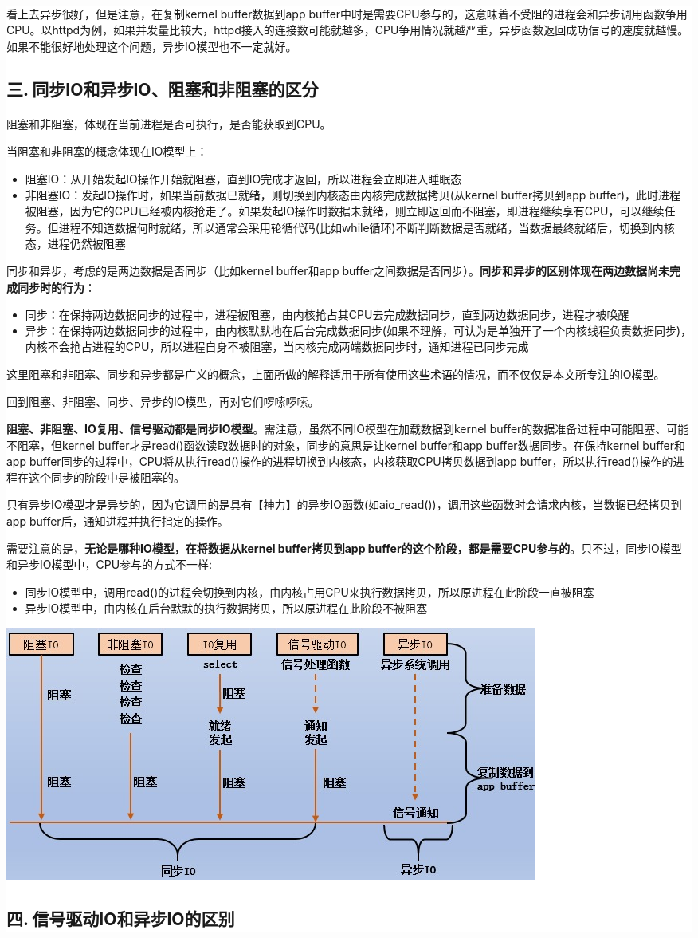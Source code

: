 看上去异步很好，但是注意，在复制kernel buffer数据到app buffer中时是需要CPU参与的，这意味着不受阻的进程会和异步调用函数争用CPU。以httpd为例，如果并发量比较大，httpd接入的连接数可能就越多，CPU争用情况就越严重，异步函数返回成功信号的速度就越慢。如果不能很好地处理这个问题，异步IO模型也不一定就好。

## 三. 同步IO和异步IO、阻塞和非阻塞的区分

阻塞和非阻塞，体现在当前进程是否可执行，是否能获取到CPU。

当阻塞和非阻塞的概念体现在IO模型上：

- 阻塞IO：从开始发起IO操作开始就阻塞，直到IO完成才返回，所以进程会立即进入睡眠态
- 非阻塞IO：发起IO操作时，如果当前数据已就绪，则切换到内核态由内核完成数据拷贝(从kernel buffer拷贝到app buffer)，此时进程被阻塞，因为它的CPU已经被内核抢走了。如果发起IO操作时数据未就绪，则立即返回而不阻塞，即进程继续享有CPU，可以继续任务。但进程不知道数据何时就绪，所以通常会采用轮循代码(比如while循环)不断判断数据是否就绪，当数据最终就绪后，切换到内核态，进程仍然被阻塞

同步和异步，考虑的是两边数据是否同步（比如kernel buffer和app buffer之间数据是否同步）。**同步和异步的区别体现在两边数据尚未完成同步时的行为**：

- 同步：在保持两边数据同步的过程中，进程被阻塞，由内核抢占其CPU去完成数据同步，直到两边数据同步，进程才被唤醒
- 异步：在保持两边数据同步的过程中，由内核默默地在后台完成数据同步(如果不理解，可认为是单独开了一个内核线程负责数据同步)，内核不会抢占进程的CPU，所以进程自身不被阻塞，当内核完成两端数据同步时，通知进程已同步完成

这里阻塞和非阻塞、同步和异步都是广义的概念，上面所做的解释适用于所有使用这些术语的情况，而不仅仅是本文所专注的IO模型。

回到阻塞、非阻塞、同步、异步的IO模型，再对它们啰嗦啰嗦。

**阻塞、非阻塞、IO复用、信号驱动都是同步IO模型**。需注意，虽然不同IO模型在加载数据到kernel buffer的数据准备过程中可能阻塞、可能不阻塞，但kernel buffer才是read()函数读取数据时的对象，同步的意思是让kernel buffer和app buffer数据同步。在保持kernel buffer和app buffer同步的过程中，CPU将从执行read()操作的进程切换到内核态，内核获取CPU拷贝数据到app buffer，所以执行read()操作的进程在这个同步的阶段中是被阻塞的。

只有异步IO模型才是异步的，因为它调用的是具有【神力】的异步IO函数(如aio_read())，调用这些函数时会请求内核，当数据已经拷贝到app buffer后，通知进程并执行指定的操作。

需要注意的是，**无论是哪种IO模型，在将数据从kernel buffer拷贝到app buffer的这个阶段，都是需要CPU参与的**。只不过，同步IO模型和异步IO模型中，CPU参与的方式不一样:

- 同步IO模型中，调用read()的进程会切换到内核，由内核占用CPU来执行数据拷贝，所以原进程在此阶段一直被阻塞
- 异步IO模型中，由内核在后台默默的执行数据拷贝，所以原进程在此阶段不被阻塞

![](../images/10.jpg)

## 四. 信号驱动IO和异步IO的区别
